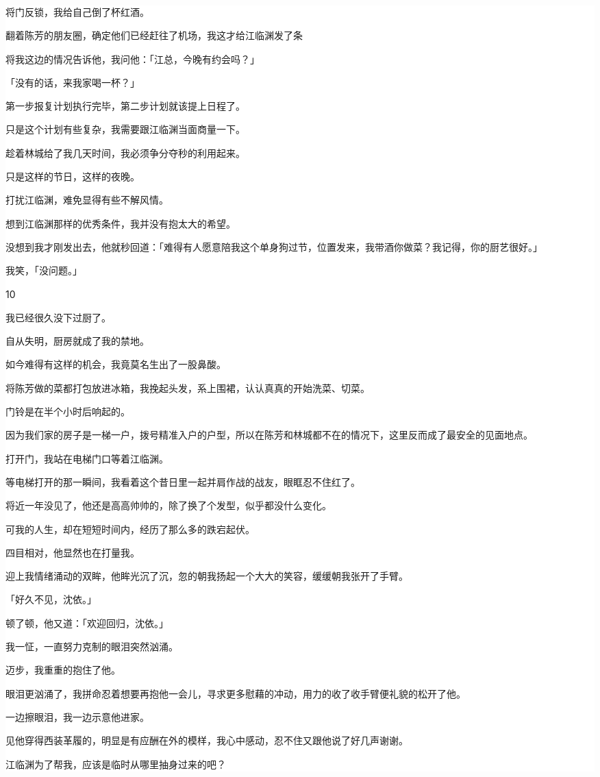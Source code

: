 将门反锁，我给自己倒了杯红酒。

翻着陈芳的朋友圈，确定他们已经赶往了机场，我这才给江临渊发了条

将我这边的情况告诉他，我问他：「江总，今晚有约会吗？」

「没有的话，来我家喝一杯？」

第一步报复计划执行完毕，第二步计划就该提上日程了。

只是这个计划有些复杂，我需要跟江临渊当面商量一下。

趁着林城给了我几天时间，我必须争分夺秒的利用起来。

只是这样的节日，这样的夜晚。

打扰江临渊，难免显得有些不解风情。

想到江临渊那样的优秀条件，我并没有抱太大的希望。

没想到我才刚发出去，他就秒回道：「难得有人愿意陪我这个单身狗过节，位置发来，我带酒你做菜？我记得，你的厨艺很好。」

我笑，「没问题。」

10

我已经很久没下过厨了。

自从失明，厨房就成了我的禁地。

如今难得有这样的机会，我竟莫名生出了一股鼻酸。

将陈芳做的菜都打包放进冰箱，我挽起头发，系上围裙，认认真真的开始洗菜、切菜。

门铃是在半个小时后响起的。

因为我们家的房子是一梯一户，拨号精准入户的户型，所以在陈芳和林城都不在的情况下，这里反而成了最安全的见面地点。

打开门，我站在电梯门口等着江临渊。

等电梯打开的那一瞬间，我看着这个昔日里一起并肩作战的战友，眼眶忍不住红了。

将近一年没见了，他还是高高帅帅的，除了换了个发型，似乎都没什么变化。

可我的人生，却在短短时间内，经历了那么多的跌宕起伏。

四目相对，他显然也在打量我。

迎上我情绪涌动的双眸，他眸光沉了沉，忽的朝我扬起一个大大的笑容，缓缓朝我张开了手臂。

「好久不见，沈依。」

顿了顿，他又道：「欢迎回归，沈依。」

我一怔，一直努力克制的眼泪突然汹涌。

迈步，我重重的抱住了他。

眼泪更汹涌了，我拼命忍着想要再抱他一会儿，寻求更多慰藉的冲动，用力的收了收手臂便礼貌的松开了他。

一边擦眼泪，我一边示意他进家。

见他穿得西装革履的，明显是有应酬在外的模样，我心中感动，忍不住又跟他说了好几声谢谢。

江临渊为了帮我，应该是临时从哪里抽身过来的吧？
